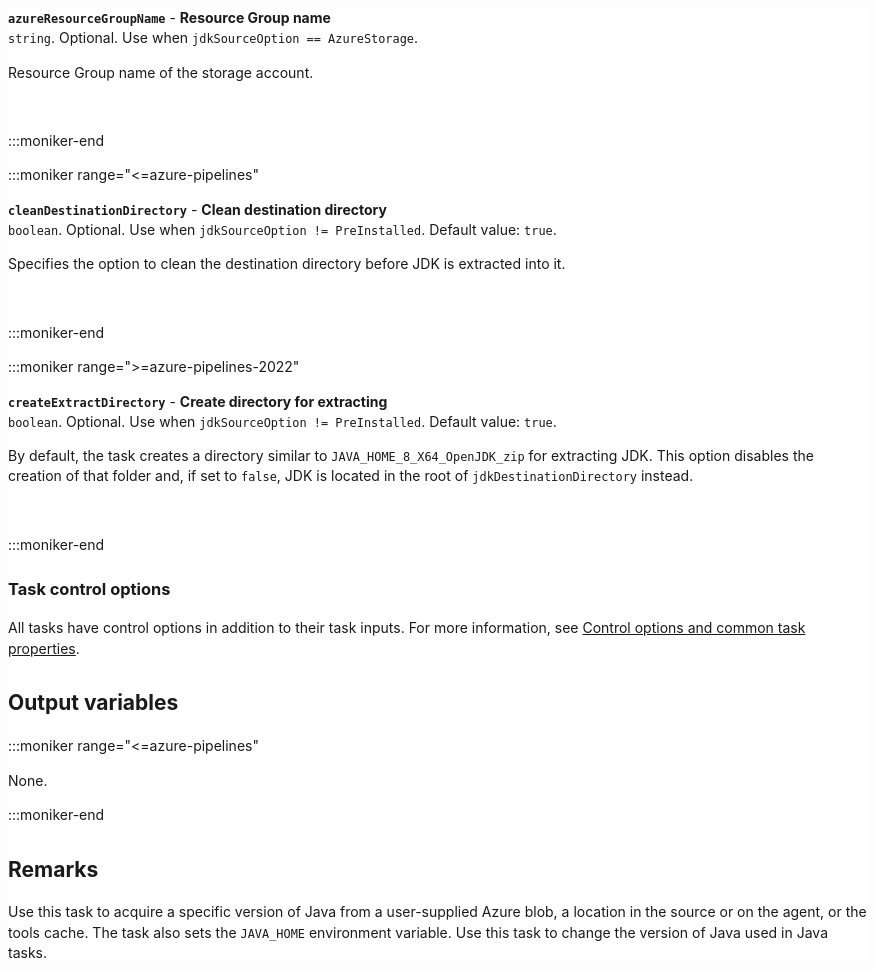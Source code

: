 **`azureResourceGroupName`** - **Resource Group name**<br>
`string`. Optional. Use when `jdkSourceOption == AzureStorage`.<br>

Resource Group name of the storage account.

<br>

:::moniker-end


:::moniker range="<=azure-pipelines"

**`cleanDestinationDirectory`** - **Clean destination directory**<br>
`boolean`. Optional. Use when `jdkSourceOption != PreInstalled`. Default value: `true`.<br>

Specifies the option to clean the destination directory before JDK is extracted into it.

<br>

:::moniker-end


:::moniker range=">=azure-pipelines-2022"

**`createExtractDirectory`** - **Create directory for extracting**<br>
`boolean`. Optional. Use when `jdkSourceOption != PreInstalled`. Default value: `true`.<br>

By default, the task creates a directory similar to `JAVA_HOME_8_X64_OpenJDK_zip` for extracting JDK. This option disables the creation of that folder and, if set to `false`, JDK is located in the root of `jdkDestinationDirectory` instead.

<br>

:::moniker-end


### Task control options

All tasks have control options in addition to their task inputs. For more information, see [Control options and common task properties](/azure/devops/pipelines/yaml-schema/steps-task#common-task-properties).



## Output variables

:::moniker range="<=azure-pipelines"

None.

:::moniker-end




## Remarks

Use this task to acquire a specific version of Java from a user-supplied Azure blob, a location in the source or on the agent, or the tools cache. The task also sets the `JAVA_HOME` environment variable.
Use this task to change the version of Java used in Java tasks.
